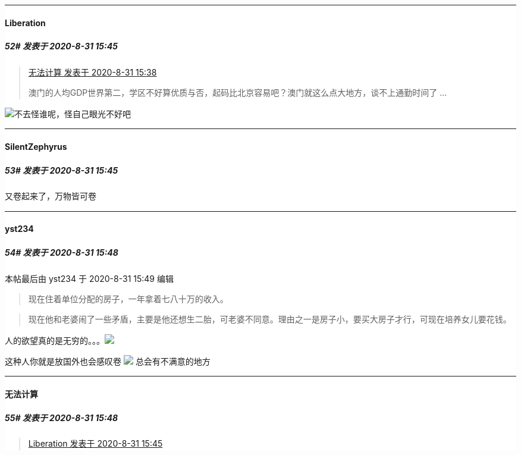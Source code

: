 
-----

####  Liberation  
##### 52#       发表于 2020-8-31 15:45



<blockquote><a href="httphttps://bbs.saraba1st.com/2b/forum.php?mod=redirect&amp;goto=findpost&amp;pid=48601675&amp;ptid=1957450" target="_blank">无法计算 发表于 2020-8-31 15:38</a>

澳门的人均GDP世界第二，学区不好算优质与否，起码比北京容易吧？澳门就这么点大地方，谈不上通勤时间了 ...</blockquote>
<img src="https://static.saraba1st.com/image/smiley/face2017/049.png" referrerpolicy="no-referrer">不去怪谁呢，怪自己眼光不好吧







-----

####  SilentZephyrus  
##### 53#       发表于 2020-8-31 15:45




又卷起来了，万物皆可卷







-----

####  yst234  
##### 54#       发表于 2020-8-31 15:48



 本帖最后由 yst234 于 2020-8-31 15:49 编辑 
<blockquote>现在住着单位分配的房子，一年拿着七八十万的收入。</blockquote><blockquote>现在他和老婆闹了一些矛盾，主要是他还想生二胎，可老婆不同意。理由之一是房子小，要买大房子才行，可现在培养女儿要花钱。</blockquote>
人的欲望真的是无穷的。。。<img src="https://static.saraba1st.com/image/smiley/face2017/245.png" referrerpolicy="no-referrer"> 

这种人你就是放国外也会感叹卷 <img src="https://static.saraba1st.com/image/smiley/face2017/067.png" referrerpolicy="no-referrer"> 总会有不满意的地方







-----

####  无法计算  
##### 55#       发表于 2020-8-31 15:48



<blockquote><a href="httphttps://bbs.saraba1st.com/2b/forum.php?mod=redirect&amp;goto=findpost&amp;pid=48601762&amp;ptid=1957450" target="_blank">Liberation 发表于 2020-8-31 15:45</a>
